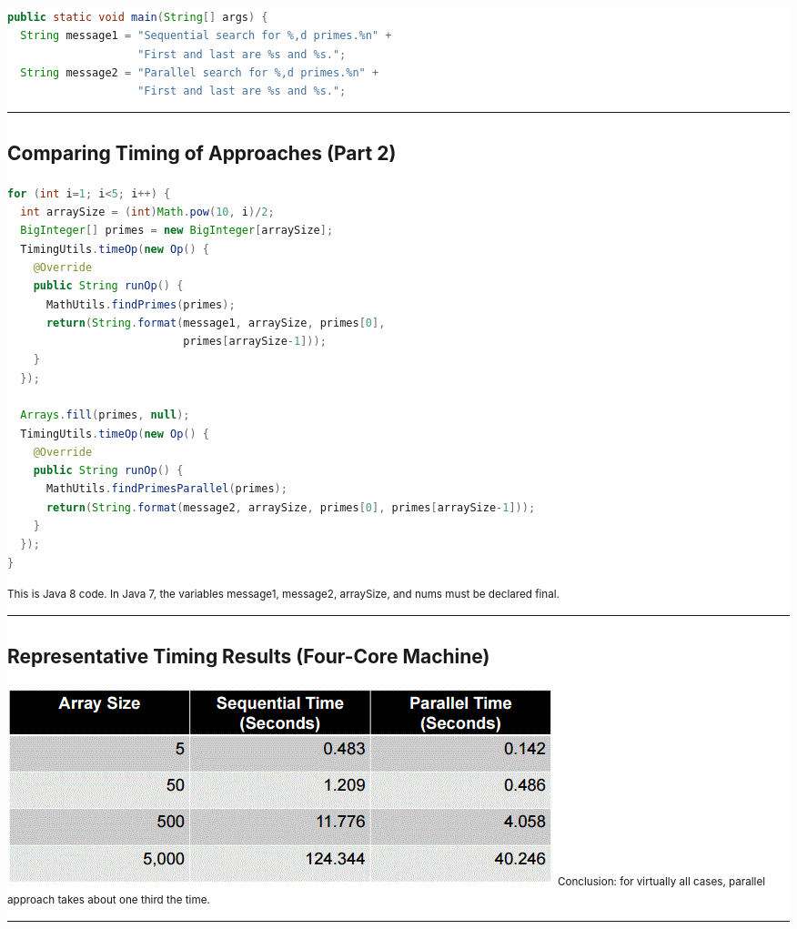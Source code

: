 ```java
public static void main(String[] args) {
  String message1 = "Sequential search for %,d primes.%n" +
                    "First and last are %s and %s.";
  String message2 = "Parallel search for %,d primes.%n" +
                    "First and last are %s and %s.";
```
---

## Comparing Timing of Approaches (Part 2)
```java
for (int i=1; i<5; i++) {
  int arraySize = (int)Math.pow(10, i)/2;
  BigInteger[] primes = new BigInteger[arraySize];
  TimingUtils.timeOp(new Op() {
    @Override
    public String runOp() {
      MathUtils.findPrimes(primes);
      return(String.format(message1, arraySize, primes[0],
                           primes[arraySize-1]));
    }
  });

  Arrays.fill(primes, null);
  TimingUtils.timeOp(new Op() {
    @Override
    public String runOp() {
      MathUtils.findPrimesParallel(primes);
      return(String.format(message2, arraySize, primes[0], primes[arraySize-1]));
    }
  });
}
```
<small>This is Java 8 code. In Java 7, the variables message1, message2, arraySize, and nums must be declared final.</small>

---
## Representative Timing Results (Four-Core Machine)
![alt text](images/timing_result4.gif "Concurrent/Parallel")
<small>Conclusion: for virtually all cases, parallel approach takes about one third the time. </small>

---